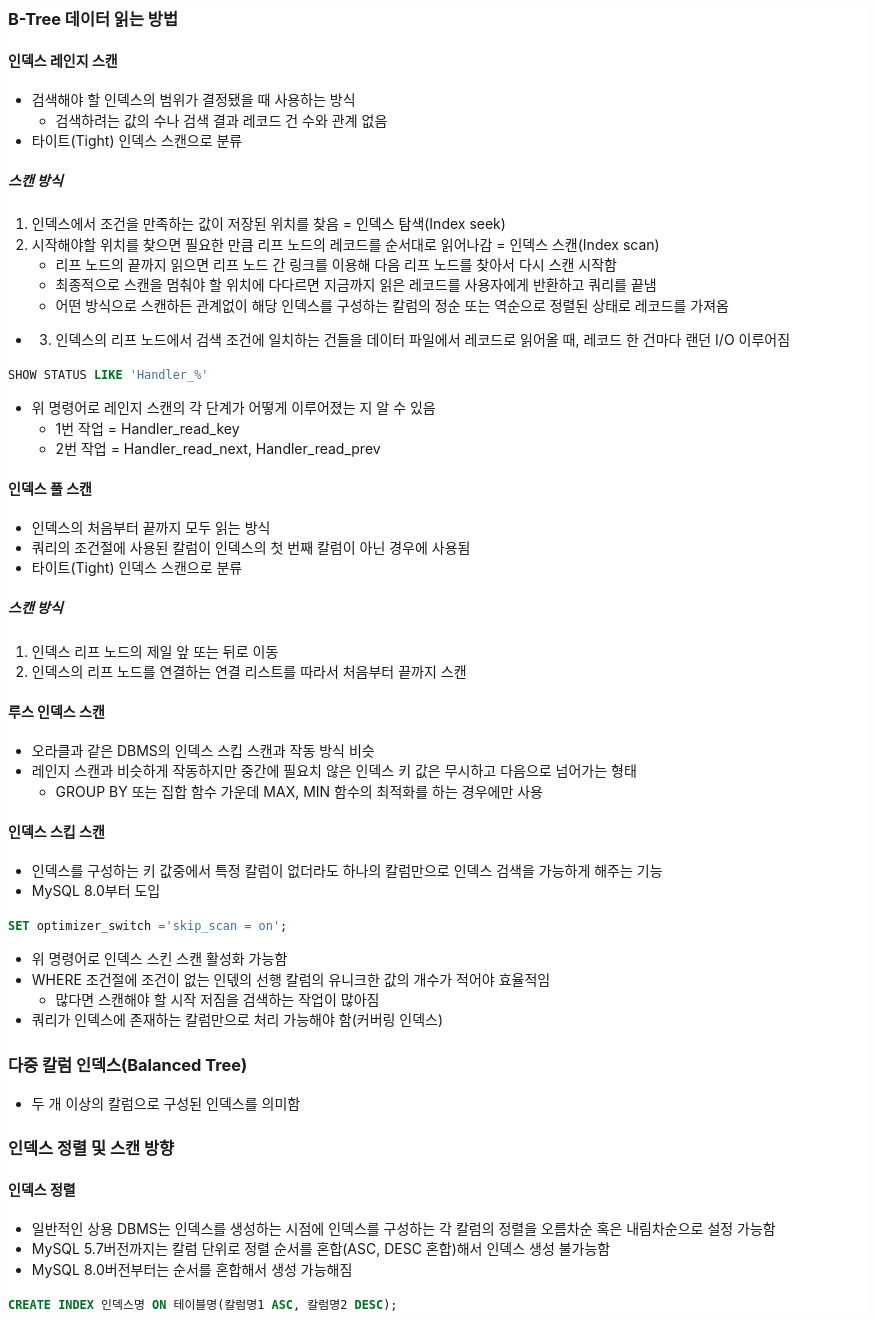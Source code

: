 
### B-Tree 데이터 읽는 방법
#### 인덱스 레인지 스캔
- 검색해야 할 인덱스의 범위가 결정됐을 때 사용하는 방식
	- 검색하려는 값의 수나 검색 결과 레코드 건 수와 관계 없음
- 타이트(Tight) 인덱스 스캔으로 분류

##### 스캔 방식
1. 인덱스에서 조건을 만족하는 값이 저장된 위치를 찾음 = 인덱스 탐색(Index seek)
2. 시작해야할 위치를 찾으면 필요한 만큼 리프 노드의 레코드를 순서대로 읽어나감 = 인덱스 스캔(Index scan)
	- 리프 노드의 끝까지 읽으면 리프 노드 간 링크를 이용해 다음 리프 노드를 찾아서 다시 스캔 시작함
	- 최종적으로 스캔을 멈춰야 할 위치에 다다르면 지금까지 읽은 레코드를 사용자에게 반환하고 쿼리를 끝냄
	- 어떤 방식으로 스캔하든 관계없이 해당 인덱스를 구성하는 칼럼의 정순 또는 역순으로 정렬된 상태로 레코드를 가져옴
- 3. 인덱스의 리프 노드에서 검색 조건에 일치하는 건들을 데이터 파일에서 레코드로 읽어올 때, 레코드 한 건마다 랜던 I/O 이루어짐

```SQL
SHOW STATUS LIKE 'Handler_%'
```
- 위 명령어로 레인지 스캔의 각 단계가 어떻게 이루어졌는 지 알 수 있음
	- 1번 작업 = Handler_read_key
	- 2번 작업 = Handler_read_next, Handler_read_prev

#### 인덱스 풀 스캔
- 인덱스의 처음부터 끝까지 모두 읽는 방식
- 쿼리의 조건절에 사용된 칼럼이 인덱스의 첫 번째 칼럼이 아닌 경우에 사용됨
- 타이트(Tight) 인덱스 스캔으로 분류

##### 스캔 방식
1. 인덱스 리프 노드의 제일 앞 또는 뒤로 이동
2. 인덱스의 리프 노드를 연결하는 연결 리스트를 따라서 처음부터 끝까지 스캔

#### 루스 인덱스 스캔
- 오라클과 같은 DBMS의 인덱스 스킵 스캔과 작동 방식 비슷
- 레인지 스캔과 비슷하게 작동하지만 중간에 필요치 않은 인덱스 키 값은 무시하고 다음으로 넘어가는 형태
	- GROUP BY 또는 집합 함수 가운데 MAX, MIN 함수의 최적화를 하는 경우에만 사용

#### 인덱스 스킵 스캔
- 인덱스를 구성하는 키 값중에서 특정 칼럼이 없더라도 하나의 칼럼만으로 인덱스 검색을 가능하게 해주는 기능
- MySQL 8.0부터 도입
```SQL
SET optimizer_switch ='skip_scan = on';
```
- 위 명령어로 인덱스 스킨 스캔 활성화 가능함
- WHERE 조건절에 조건이 없는 인덳의 선행 칼럼의 유니크한 값의 개수가 적어야 효율적임
	- 많다면 스캔해야 할 시작 저짐을 검색하는 작업이 많아짐
- 쿼리가 인덱스에 존재하는 칼럼만으로 처리 가능해야 함(커버링 인덱스)

### 다중 칼럼 인덱스(Balanced Tree)
- 두 개 이상의 칼럼으로 구성된 인덱스를 의미함

### 인덱스 정렬 및 스캔 방향
#### 인덱스 정렬
- 일반적인 상용 DBMS는 인덱스를 생성하는 시점에 인덱스를 구성하는 각 칼럼의 정렬을 오름차순 혹은 내림차순으로 설정 가능함
- MySQL 5.7버전까지는 칼럼 단위로 정렬 순서를 혼합(ASC, DESC 혼합)해서 인덱스 생성 불가능함
- MySQL 8.0버전부터는 순서를 혼합해서 생성 가능해짐
```SQL
CREATE INDEX 인덱스명 ON 테이블명(칼럼명1 ASC, 칼럼명2 DESC);
```
